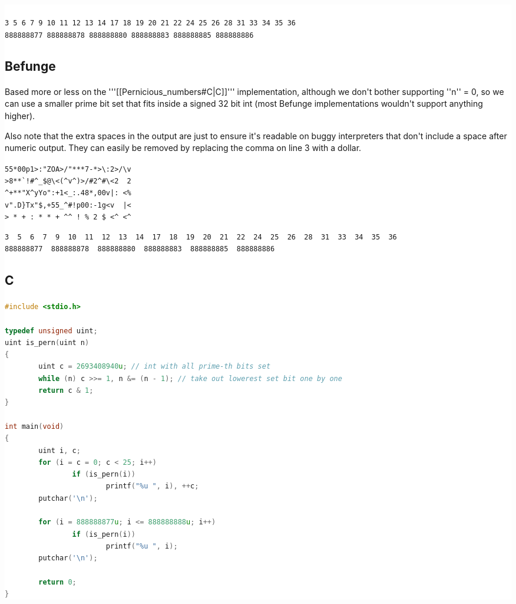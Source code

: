 ```txt

3 5 6 7 9 10 11 12 13 14 17 18 19 20 21 22 24 25 26 28 31 33 34 35 36
888888877 888888878 888888880 888888883 888888885 888888886

```



## Befunge

Based more or less on the '''[[Pernicious_numbers#C|C]]''' implementation, although we don't bother supporting ''n'' = 0, so we can use a smaller prime bit set that fits inside a signed 32 bit int (most Befunge implementations wouldn't support anything higher).

Also note that the extra spaces in the output are just to ensure it's readable on buggy interpreters that don't include a space after numeric output. They can easily be removed by replacing the comma on line 3 with a dollar.


```befunge
55*00p1>:"ZOA>/"***7-*>\:2>/\v
>8**`!#^_$@\<(^v^)>/#2^#\<2  2
^+**"X^yYo":+1<_:.48*,00v|: <%
v".D}Tx"$,+55_^#!p00:-1g<v  |<
> * + : * * + ^^ ! % 2 $ <^ <^
```


```txt
3  5  6  7  9  10  11  12  13  14  17  18  19  20  21  22  24  25  26  28  31  33  34  35  36
888888877  888888878  888888880  888888883  888888885  888888886
```



## C


```c
#include <stdio.h>

typedef unsigned uint;
uint is_pern(uint n)
{
        uint c = 2693408940u; // int with all prime-th bits set
        while (n) c >>= 1, n &= (n - 1); // take out lowerest set bit one by one
        return c & 1;
}

int main(void)
{
        uint i, c;
        for (i = c = 0; c < 25; i++)
                if (is_pern(i))
                        printf("%u ", i), ++c;
        putchar('\n');

        for (i = 888888877u; i <= 888888888u; i++)
                if (is_pern(i))
                        printf("%u ", i);
        putchar('\n');

        return 0;
}
```
